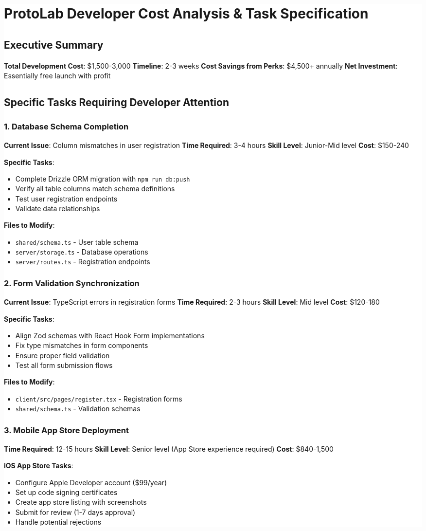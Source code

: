 # ProtoLab Developer Cost Analysis & Task Specification

## Executive Summary
**Total Development Cost**: $1,500-3,000
**Timeline**: 2-3 weeks
**Cost Savings from Perks**: $4,500+ annually
**Net Investment**: Essentially free launch with profit

## Specific Tasks Requiring Developer Attention

### 1. Database Schema Completion
**Current Issue**: Column mismatches in user registration
**Time Required**: 3-4 hours
**Skill Level**: Junior-Mid level
**Cost**: $150-240

**Specific Tasks**:
- Complete Drizzle ORM migration with `npm run db:push`
- Verify all table columns match schema definitions
- Test user registration endpoints
- Validate data relationships

**Files to Modify**:
- `shared/schema.ts` - User table schema
- `server/storage.ts` - Database operations
- `server/routes.ts` - Registration endpoints

### 2. Form Validation Synchronization
**Current Issue**: TypeScript errors in registration forms
**Time Required**: 2-3 hours
**Skill Level**: Mid level
**Cost**: $120-180

**Specific Tasks**:
- Align Zod schemas with React Hook Form implementations
- Fix type mismatches in form components
- Ensure proper field validation
- Test all form submission flows

**Files to Modify**:
- `client/src/pages/register.tsx` - Registration forms
- `shared/schema.ts` - Validation schemas

### 3. Mobile App Store Deployment
**Time Required**: 12-15 hours
**Skill Level**: Senior level (App Store experience required)
**Cost**: $840-1,500

**iOS App Store Tasks**:
- Configure Apple Developer account ($99/year)
- Set up code signing certificates
- Create app store listing with screenshots
- Submit for review (1-7 days approval)
- Handle potential rejections
